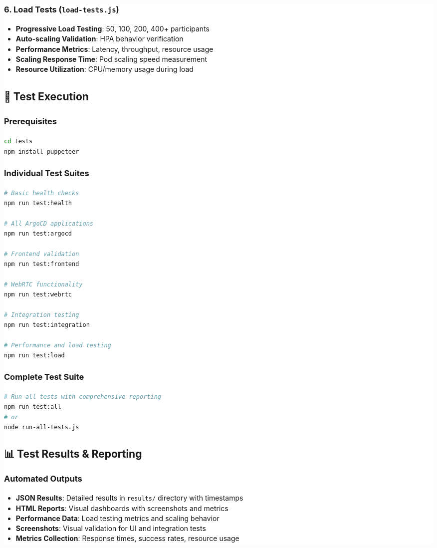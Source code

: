 ### 6. Load Tests (`load-tests.js`)
- **Progressive Load Testing**: 50, 100, 200, 400+ participants
- **Auto-scaling Validation**: HPA behavior verification
- **Performance Metrics**: Latency, throughput, resource usage
- **Scaling Response Time**: Pod scaling speed measurement
- **Resource Utilization**: CPU/memory usage during load

## 🚀 Test Execution

### Prerequisites
```bash
cd tests
npm install puppeteer
```

### Individual Test Suites
```bash
# Basic health checks
npm run test:health

# All ArgoCD applications
npm run test:argocd

# Frontend validation
npm run test:frontend

# WebRTC functionality
npm run test:webrtc

# Integration testing
npm run test:integration

# Performance and load testing
npm run test:load
```

### Complete Test Suite
```bash
# Run all tests with comprehensive reporting
npm run test:all
# or
node run-all-tests.js
```

## 📊 Test Results & Reporting

### Automated Outputs
- **JSON Results**: Detailed results in `results/` directory with timestamps
- **HTML Reports**: Visual dashboards with screenshots and metrics
- **Performance Data**: Load testing metrics and scaling behavior
- **Screenshots**: Visual validation for UI and integration tests
- **Metrics Collection**: Response times, success rates, resource usage
